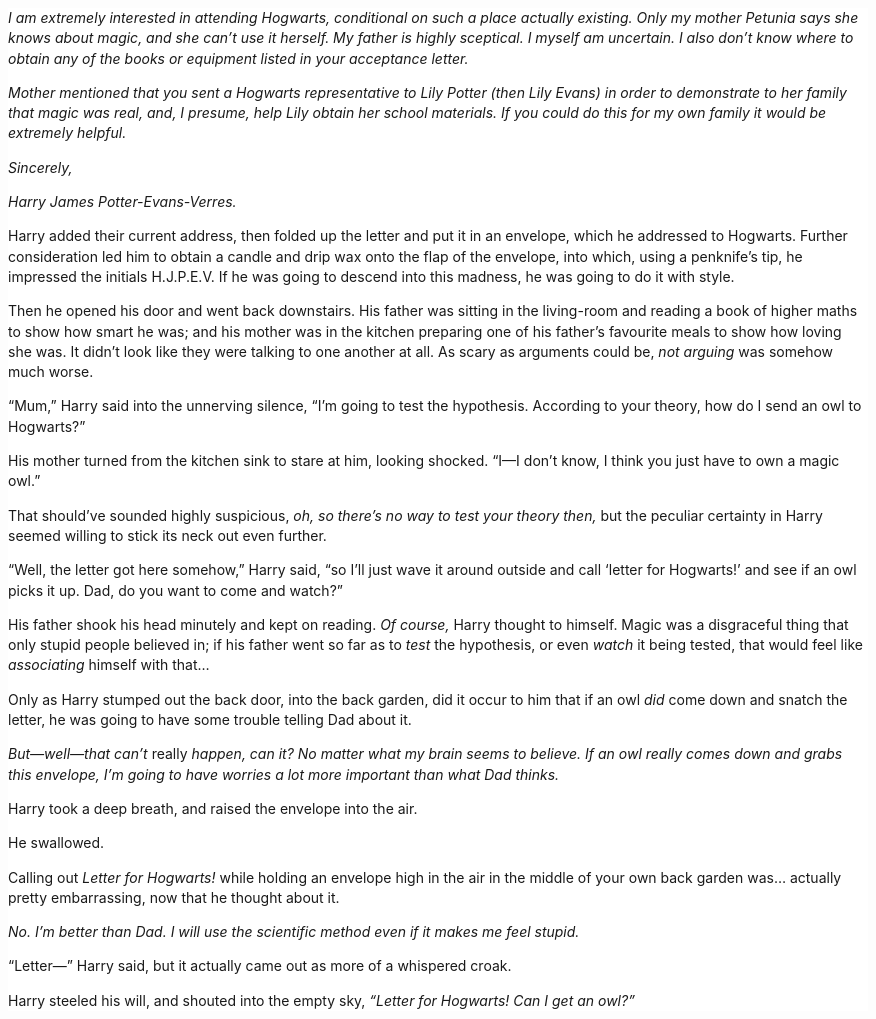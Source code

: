 *I am extremely interested in attending Hogwarts, conditional on such a place actually existing. Only my mother Petunia says she knows about magic, and she can’t use it herself. My father is highly sceptical. I myself am uncertain. I also don’t know where to obtain any of the books or equipment listed in your acceptance letter.*

*Mother mentioned that you sent a Hogwarts representative to Lily Potter (then Lily Evans) in order to demonstrate to her family that magic was real, and, I presume, help Lily obtain her school materials. If you could do this for my own family it would be extremely helpful.*

*Sincerely,*

*Harry James Potter-Evans-Verres.*

Harry added their current address, then folded up the letter and put it in an envelope, which he addressed to Hogwarts. Further consideration led him to obtain a candle and drip wax onto the flap of the envelope, into which, using a penknife’s tip, he impressed the initials H.J.P.E.V. If he was going to descend into this madness, he was going to do it with style.

Then he opened his door and went back downstairs. His father was sitting in the living-room and reading a book of higher maths to show how smart he was; and his mother was in the kitchen preparing one of his father’s favourite meals to show how loving she was. It didn’t look like they were talking to one another at all. As scary as arguments could be, *not arguing* was somehow much worse.

“Mum,” Harry said into the unnerving silence, “I’m going to test the hypothesis. According to your theory, how do I send an owl to Hogwarts?”

His mother turned from the kitchen sink to stare at him, looking shocked. “I—I don’t know, I think you just have to own a magic owl.”

That should’ve sounded highly suspicious, *oh, so there’s no way to test your theory then,* but the peculiar certainty in Harry seemed willing to stick its neck out even further.

“Well, the letter got here somehow,” Harry said, “so I’ll just wave it around outside and call ‘letter for Hogwarts!’ and see if an owl picks it up. Dad, do you want to come and watch?”

His father shook his head minutely and kept on reading. *Of course,* Harry thought to himself. Magic was a disgraceful thing that only stupid people believed in; if his father went so far as to *test* the hypothesis, or even *watch* it being tested, that would feel like *associating* himself with that…

Only as Harry stumped out the back door, into the back garden, did it occur to him that if an owl *did* come down and snatch the letter, he was going to have some trouble telling Dad about it.

*But—well—that can’t* really *happen, can it? No matter what my brain seems to believe. If an owl really comes down and grabs this envelope, I’m going to have worries a lot more important than what Dad thinks.*

Harry took a deep breath, and raised the envelope into the air.

He swallowed.

Calling out *Letter for Hogwarts!* while holding an envelope high in the air in the middle of your own back garden was… actually pretty embarrassing, now that he thought about it.

*No. I’m better than Dad. I will use the scientific method even if it makes me feel stupid.*

“Letter—” Harry said, but it actually came out as more of a whispered croak.

Harry steeled his will, and shouted into the empty sky, *“Letter for Hogwarts! Can I get an owl?”*
